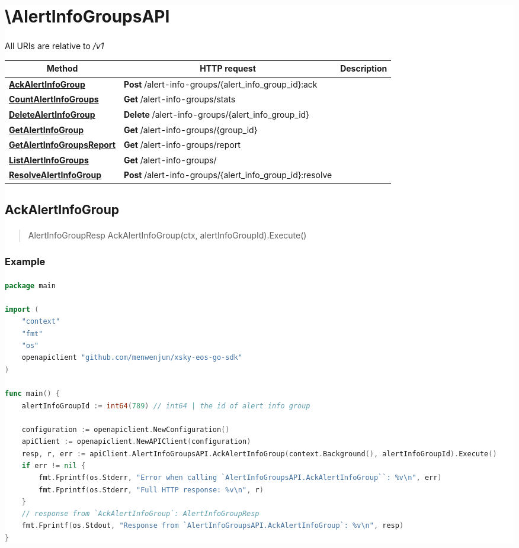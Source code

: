 # \AlertInfoGroupsAPI

All URIs are relative to */v1*

Method | HTTP request | Description
------------- | ------------- | -------------
[**AckAlertInfoGroup**](AlertInfoGroupsAPI.md#AckAlertInfoGroup) | **Post** /alert-info-groups/{alert_info_group_id}:ack | 
[**CountAlertInfoGroups**](AlertInfoGroupsAPI.md#CountAlertInfoGroups) | **Get** /alert-info-groups/stats | 
[**DeleteAlertInfoGroup**](AlertInfoGroupsAPI.md#DeleteAlertInfoGroup) | **Delete** /alert-info-groups/{alert_info_group_id} | 
[**GetAlertInfoGroup**](AlertInfoGroupsAPI.md#GetAlertInfoGroup) | **Get** /alert-info-groups/{group_id} | 
[**GetAlertInfoGroupsReport**](AlertInfoGroupsAPI.md#GetAlertInfoGroupsReport) | **Get** /alert-info-groups/report | 
[**ListAlertInfoGroups**](AlertInfoGroupsAPI.md#ListAlertInfoGroups) | **Get** /alert-info-groups/ | 
[**ResolveAlertInfoGroup**](AlertInfoGroupsAPI.md#ResolveAlertInfoGroup) | **Post** /alert-info-groups/{alert_info_group_id}:resolve | 



## AckAlertInfoGroup

> AlertInfoGroupResp AckAlertInfoGroup(ctx, alertInfoGroupId).Execute()





### Example

```go
package main

import (
	"context"
	"fmt"
	"os"
	openapiclient "github.com/menwenjun/xsky-eos-go-sdk"
)

func main() {
	alertInfoGroupId := int64(789) // int64 | the id of alert info group

	configuration := openapiclient.NewConfiguration()
	apiClient := openapiclient.NewAPIClient(configuration)
	resp, r, err := apiClient.AlertInfoGroupsAPI.AckAlertInfoGroup(context.Background(), alertInfoGroupId).Execute()
	if err != nil {
		fmt.Fprintf(os.Stderr, "Error when calling `AlertInfoGroupsAPI.AckAlertInfoGroup``: %v\n", err)
		fmt.Fprintf(os.Stderr, "Full HTTP response: %v\n", r)
	}
	// response from `AckAlertInfoGroup`: AlertInfoGroupResp
	fmt.Fprintf(os.Stdout, "Response from `AlertInfoGroupsAPI.AckAlertInfoGroup`: %v\n", resp)
}
```
